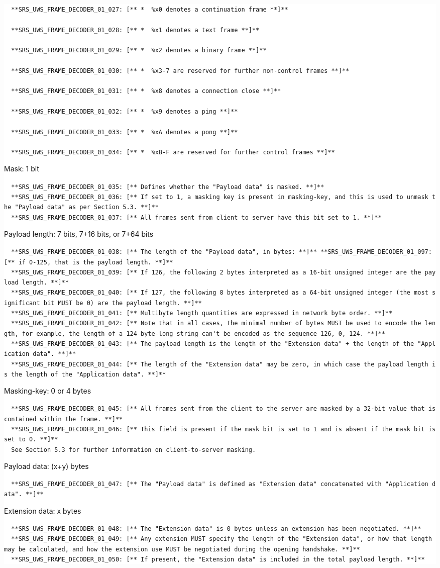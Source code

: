       **SRS_UWS_FRAME_DECODER_01_027: [** *  %x0 denotes a continuation frame **]**

      **SRS_UWS_FRAME_DECODER_01_028: [** *  %x1 denotes a text frame **]**

      **SRS_UWS_FRAME_DECODER_01_029: [** *  %x2 denotes a binary frame **]**

      **SRS_UWS_FRAME_DECODER_01_030: [** *  %x3-7 are reserved for further non-control frames **]**

      **SRS_UWS_FRAME_DECODER_01_031: [** *  %x8 denotes a connection close **]**

      **SRS_UWS_FRAME_DECODER_01_032: [** *  %x9 denotes a ping **]**

      **SRS_UWS_FRAME_DECODER_01_033: [** *  %xA denotes a pong **]**

      **SRS_UWS_FRAME_DECODER_01_034: [** *  %xB-F are reserved for further control frames **]**

   Mask:  1 bit

      **SRS_UWS_FRAME_DECODER_01_035: [** Defines whether the "Payload data" is masked. **]**
      **SRS_UWS_FRAME_DECODER_01_036: [** If set to 1, a masking key is present in masking-key, and this is used to unmask the "Payload data" as per Section 5.3. **]**
      **SRS_UWS_FRAME_DECODER_01_037: [** All frames sent from client to server have this bit set to 1. **]**

   Payload length:  7 bits, 7+16 bits, or 7+64 bits

      **SRS_UWS_FRAME_DECODER_01_038: [** The length of the "Payload data", in bytes: **]** **SRS_UWS_FRAME_DECODER_01_097: [** if 0-125, that is the payload length. **]**
      **SRS_UWS_FRAME_DECODER_01_039: [** If 126, the following 2 bytes interpreted as a 16-bit unsigned integer are the payload length. **]**
      **SRS_UWS_FRAME_DECODER_01_040: [** If 127, the following 8 bytes interpreted as a 64-bit unsigned integer (the most significant bit MUST be 0) are the payload length. **]**
      **SRS_UWS_FRAME_DECODER_01_041: [** Multibyte length quantities are expressed in network byte order. **]**
      **SRS_UWS_FRAME_DECODER_01_042: [** Note that in all cases, the minimal number of bytes MUST be used to encode the length, for example, the length of a 124-byte-long string can't be encoded as the sequence 126, 0, 124. **]**
      **SRS_UWS_FRAME_DECODER_01_043: [** The payload length is the length of the "Extension data" + the length of the "Application data". **]**
      **SRS_UWS_FRAME_DECODER_01_044: [** The length of the "Extension data" may be zero, in which case the payload length is the length of the "Application data". **]**

   Masking-key:  0 or 4 bytes

      **SRS_UWS_FRAME_DECODER_01_045: [** All frames sent from the client to the server are masked by a 32-bit value that is contained within the frame. **]**
      **SRS_UWS_FRAME_DECODER_01_046: [** This field is present if the mask bit is set to 1 and is absent if the mask bit is set to 0. **]**
      See Section 5.3 for further information on client-to-server masking.

   Payload data:  (x+y) bytes

      **SRS_UWS_FRAME_DECODER_01_047: [** The "Payload data" is defined as "Extension data" concatenated with "Application data". **]**

   Extension data:  x bytes

      **SRS_UWS_FRAME_DECODER_01_048: [** The "Extension data" is 0 bytes unless an extension has been negotiated. **]**
      **SRS_UWS_FRAME_DECODER_01_049: [** Any extension MUST specify the length of the "Extension data", or how that length may be calculated, and how the extension use MUST be negotiated during the opening handshake. **]**
      **SRS_UWS_FRAME_DECODER_01_050: [** If present, the "Extension data" is included in the total payload length. **]**
